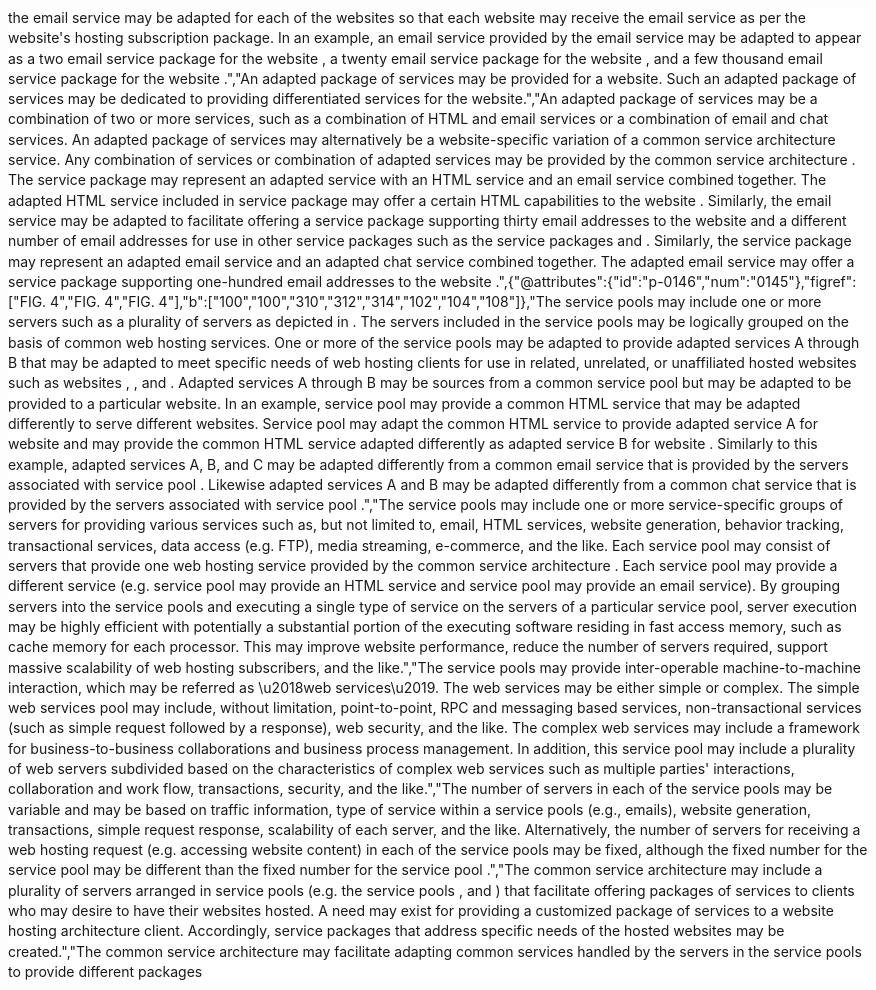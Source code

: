 the email service  may be adapted for each of the websites so that each website may receive the email service  as per the website's hosting subscription package. In an example, an email service provided by the email service  may be adapted to appear as a two email service package for the website , a twenty email service package for the website , and a few thousand email service package for the website .","An adapted package of services may be provided for a website. Such an adapted package of services may be dedicated to providing differentiated services for the website.","An adapted package of services may be a combination of two or more services, such as a combination of HTML and email services or a combination of email and chat services. An adapted package of services may alternatively be a website-specific variation of a common service architecture service. Any combination of services or combination of adapted services may be provided by the common service architecture . The service package  may represent an adapted service with an HTML service  and an email service  combined together. The adapted HTML service included in service package  may offer a certain HTML capabilities to the website . Similarly, the email service  may be adapted to facilitate offering a service package supporting thirty email addresses to the website  and a different number of email addresses for use in other service packages such as the service packages  and . Similarly, the service package  may represent an adapted email service and an adapted chat service combined together. The adapted email service may offer a service package supporting one-hundred email addresses to the website .",{"@attributes":{"id":"p-0146","num":"0145"},"figref":["FIG. 4","FIG. 4","FIG. 4"],"b":["100","100","310","312","314","102","104","108"]},"The service pools may include one or more servers such as a plurality of servers  as depicted in . The servers included in the service pools may be logically grouped on the basis of common web hosting services. One or more of the service pools may be adapted to provide adapted services A through B that may be adapted to meet specific needs of web hosting clients for use in related, unrelated, or unaffiliated hosted websites such as websites , , and . Adapted services A through B may be sources from a common service pool but may be adapted to be provided to a particular website. In an example, service pool  may provide a common HTML service that may be adapted differently to serve different websites. Service pool  may adapt the common HTML service to provide adapted service A for website  and may provide the common HTML service adapted differently as adapted service B for website . Similarly to this example, adapted services A, B, and C may be adapted differently from a common email service that is provided by the servers associated with service pool . Likewise adapted services A and B may be adapted differently from a common chat service that is provided by the servers associated with service pool .","The service pools may include one or more service-specific groups of servers for providing various services such as, but not limited to, email, HTML services, website generation, behavior tracking, transactional services, data access (e.g. FTP), media streaming, e-commerce, and the like. Each service pool may consist of servers that provide one web hosting service provided by the common service architecture . Each service pool may provide a different service (e.g. service pool  may provide an HTML service and service pool  may provide an email service). By grouping servers into the service pools and executing a single type of service on the servers of a particular service pool, server execution may be highly efficient with potentially a substantial portion of the executing software residing in fast access memory, such as cache memory for each processor. This may improve website performance, reduce the number of servers required, support massive scalability of web hosting subscribers, and the like.","The service pools may provide inter-operable machine-to-machine interaction, which may be referred as \u2018web services\u2019. The web services may be either simple or complex. The simple web services pool may include, without limitation, point-to-point, RPC and messaging based services, non-transactional services (such as simple request followed by a response), web security, and the like. The complex web services may include a framework for business-to-business collaborations and business process management. In addition, this service pool may include a plurality of web servers subdivided based on the characteristics of complex web services such as multiple parties' interactions, collaboration and work flow, transactions, security, and the like.","The number of servers in each of the service pools may be variable and may be based on traffic information, type of service within a service pools (e.g., emails), website generation, transactions, simple request response, scalability of each server, and the like. Alternatively, the number of servers for receiving a web hosting request (e.g. accessing website content) in each of the service pools may be fixed, although the fixed number for the service pool  may be different than the fixed number for the service pool .","The common service architecture  may include a plurality of servers  arranged in service pools (e.g. the service pools ,  and ) that facilitate offering packages of services to clients who may desire to have their websites hosted. A need may exist for providing a customized package of services to a website hosting architecture client. Accordingly, service packages that address specific needs of the hosted websites may be created.","The common service architecture  may facilitate adapting common services handled by the servers in the service pools to provide different packages